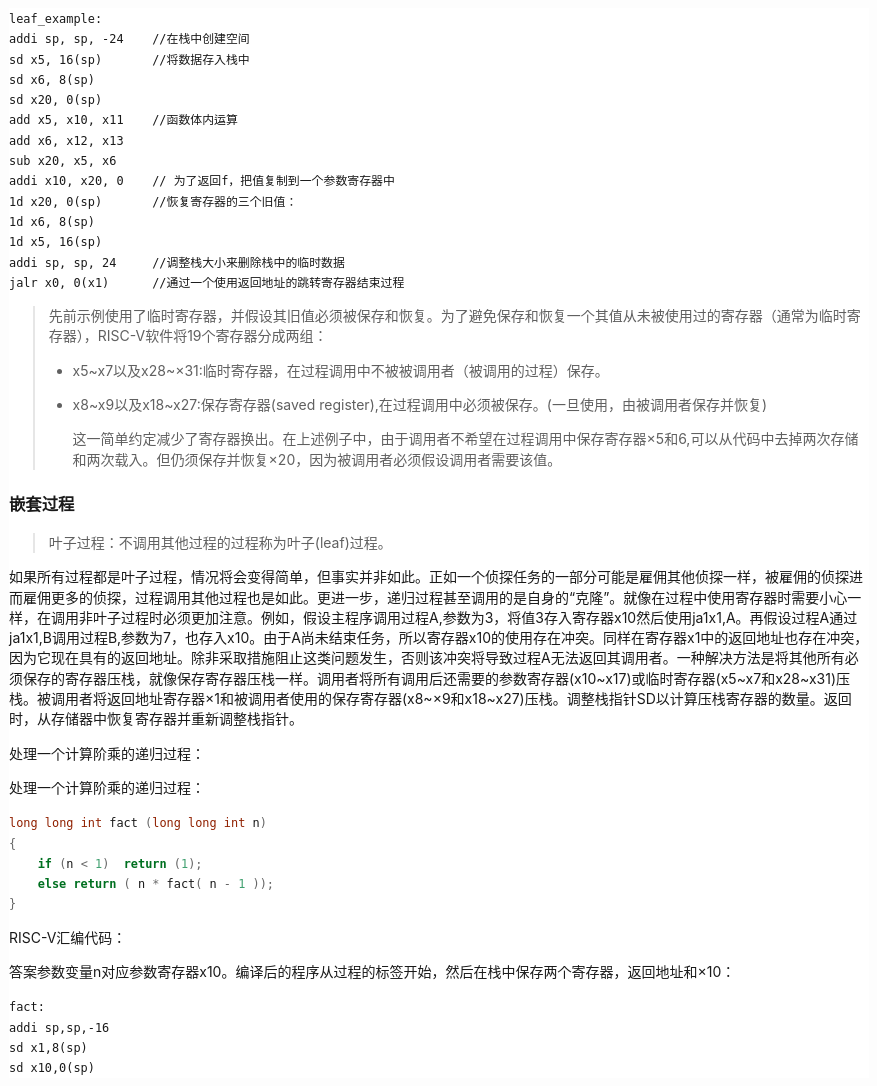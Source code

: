```assembly
leaf_example:
addi sp, sp, -24	//在栈中创建空间
sd x5, 16(sp)		//将数据存入栈中
sd x6, 8(sp)
sd x20, 0(sp)
add x5, x10, x11 	//函数体内运算
add x6, x12, x13
sub x20, x5, x6
addi x10, x20, 0 	// 为了返回f，把值复制到一个参数寄存器中
1d x20, 0(sp)		//恢复寄存器的三个旧值：
1d x6, 8(sp)
1d x5, 16(sp)
addi sp, sp, 24		//调整栈大小来删除栈中的临时数据
jalr x0, 0(x1)		//通过一个使用返回地址的跳转寄存器结束过程
```

> 先前示例使用了临时寄存器，并假设其旧值必须被保存和恢复。为了避免保存和恢复一个其值从未被使用过的寄存器（通常为临时寄存器），RISC-V软件将19个寄存器分成两组：
>
> - x5~x7以及x28~×31:临时寄存器，在过程调用中不被被调用者（被调用的过程）保存。
>
> - x8~x9以及x18~x27:保存寄存器(saved register),在过程调用中必须被保存。(一旦使用，由被调用者保存并恢复)
>
>   这一简单约定减少了寄存器换出。在上述例子中，由于调用者不希望在过程调用中保存寄存器×5和6,可以从代码中去掉两次存储和两次载入。但仍须保存并恢复×20，因为被调用者必须假设调用者需要该值。

### 嵌套过程

> 叶子过程：不调用其他过程的过程称为叶子(leaf)过程。

如果所有过程都是叶子过程，情况将会变得简单，但事实并非如此。正如一个侦探任务的一部分可能是雇佣其他侦探一样，被雇佣的侦探进而雇佣更多的侦探，过程调用其他过程也是如此。更进一步，递归过程甚至调用的是自身的“克隆”。就像在过程中使用寄存器时需要小心一样，在调用非叶子过程时必须更加注意。例如，假设主程序调用过程A,参数为3，将值3存入寄存器x10然后使用ja1x1,A。再假设过程A通过ja1x1,B调用过程B,参数为7，也存入x10。由于A尚未结束任务，所以寄存器x10的使用存在冲突。同样在寄存器x1中的返回地址也存在冲突，因为它现在具有的返回地址。除非采取措施阻止这类问题发生，否则该冲突将导致过程A无法返回其调用者。一种解决方法是将其他所有必须保存的寄存器压栈，就像保存寄存器压栈一样。调用者将所有调用后还需要的参数寄存器(x10~x17)或临时寄存器(x5~x7和x28~x31)压栈。被调用者将返回地址寄存器×1和被调用者使用的保存寄存器(x8~×9和x18~x27)压栈。调整栈指针SD以计算压栈寄存器的数量。返回时，从存储器中恢复寄存器并重新调整栈指针。

处理一个计算阶乘的递归过程：



处理一个计算阶乘的递归过程：

```c
long long int fact (long long int n)
{
	if (n < 1)	return (1);
	else return ( n * fact( n - 1 ));
}
```

RISC-V汇编代码：

答案参数变量n对应参数寄存器x10。编译后的程序从过程的标签开始，然后在栈中保存两个寄存器，返回地址和×10：

```assembly
fact:
addi sp,sp,-16
sd x1,8(sp)
sd x10,0(sp)
```
